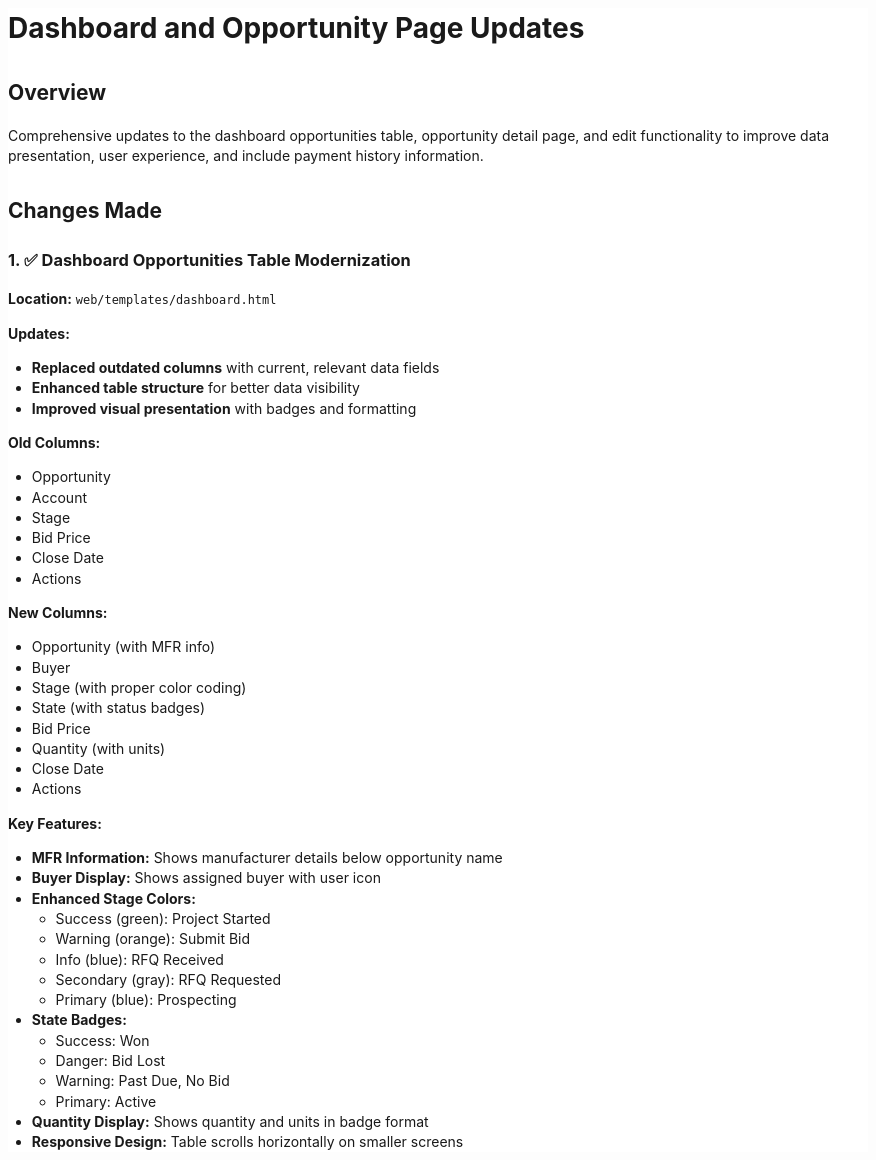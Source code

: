 # Dashboard and Opportunity Page Updates

## Overview
Comprehensive updates to the dashboard opportunities table, opportunity detail page, and edit functionality to improve data presentation, user experience, and include payment history information.

## Changes Made

### 1. ✅ Dashboard Opportunities Table Modernization

**Location:** `web/templates/dashboard.html`

**Updates:**
- **Replaced outdated columns** with current, relevant data fields
- **Enhanced table structure** for better data visibility
- **Improved visual presentation** with badges and formatting

**Old Columns:**
- Opportunity
- Account
- Stage
- Bid Price
- Close Date
- Actions

**New Columns:**
- Opportunity (with MFR info)
- Buyer
- Stage (with proper color coding)
- State (with status badges)
- Bid Price
- Quantity (with units)
- Close Date
- Actions

**Key Features:**
- **MFR Information:** Shows manufacturer details below opportunity name
- **Buyer Display:** Shows assigned buyer with user icon
- **Enhanced Stage Colors:** 
  - Success (green): Project Started
  - Warning (orange): Submit Bid
  - Info (blue): RFQ Received
  - Secondary (gray): RFQ Requested
  - Primary (blue): Prospecting
- **State Badges:**
  - Success: Won
  - Danger: Bid Lost
  - Warning: Past Due, No Bid
  - Primary: Active
- **Quantity Display:** Shows quantity and units in badge format
- **Responsive Design:** Table scrolls horizontally on smaller screens
